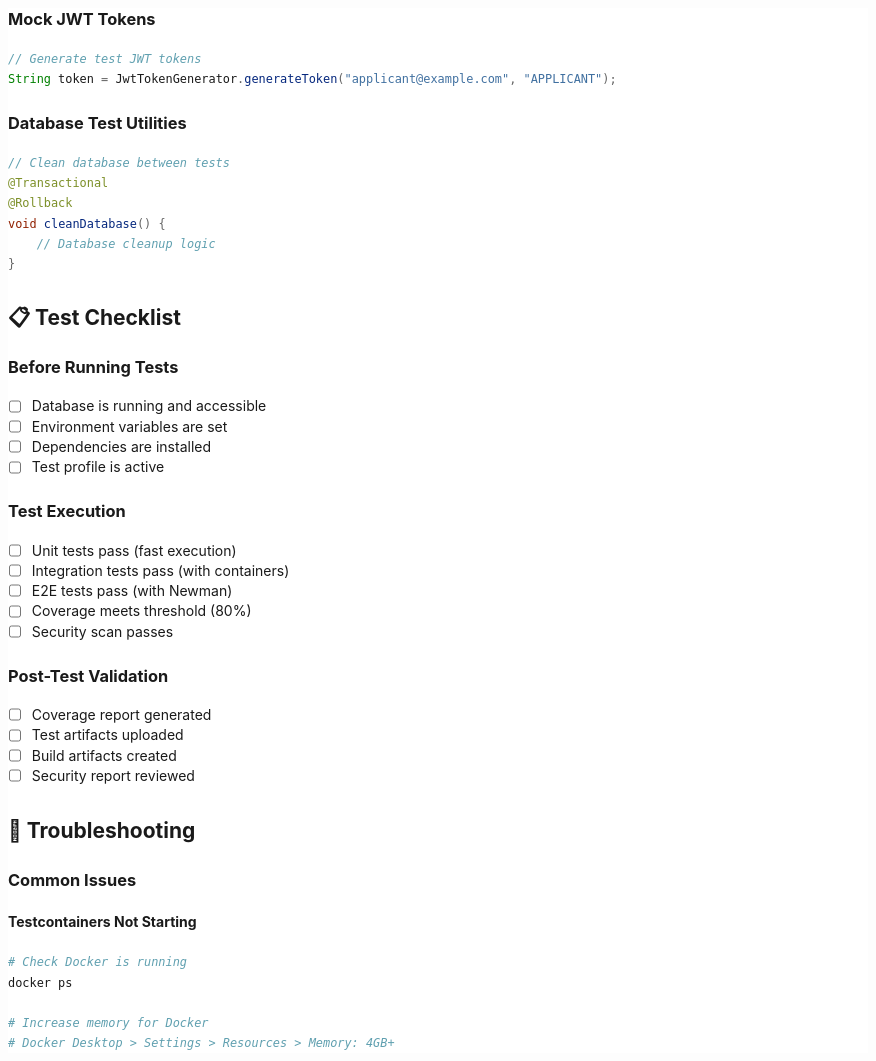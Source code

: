 ### Mock JWT Tokens
```java
// Generate test JWT tokens
String token = JwtTokenGenerator.generateToken("applicant@example.com", "APPLICANT");
```

### Database Test Utilities
```java
// Clean database between tests
@Transactional
@Rollback
void cleanDatabase() {
    // Database cleanup logic
}
```

## 📋 Test Checklist

### Before Running Tests
- [ ] Database is running and accessible
- [ ] Environment variables are set
- [ ] Dependencies are installed
- [ ] Test profile is active

### Test Execution
- [ ] Unit tests pass (fast execution)
- [ ] Integration tests pass (with containers)
- [ ] E2E tests pass (with Newman)
- [ ] Coverage meets threshold (80%)
- [ ] Security scan passes

### Post-Test Validation
- [ ] Coverage report generated
- [ ] Test artifacts uploaded
- [ ] Build artifacts created
- [ ] Security report reviewed

## 🔧 Troubleshooting

### Common Issues

#### Testcontainers Not Starting
```bash
# Check Docker is running
docker ps

# Increase memory for Docker
# Docker Desktop > Settings > Resources > Memory: 4GB+
```
